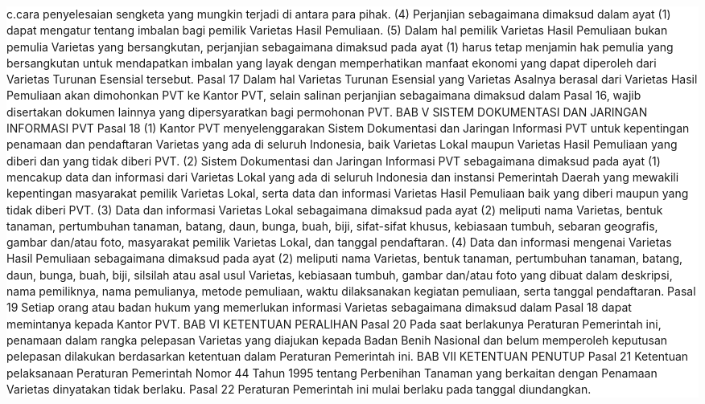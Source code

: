 c.cara penyelesaian sengketa yang mungkin terjadi di antara para pihak.
(4) Perjanjian sebagaimana dimaksud dalam ayat (1) dapat mengatur tentang imbalan bagi pemilik Varietas Hasil Pemuliaan.
(5) Dalam hal pemilik Varietas Hasil Pemuliaan bukan pemulia Varietas yang bersangkutan, perjanjian sebagaimana dimaksud pada ayat (1) harus tetap menjamin hak pemulia yang bersangkutan untuk mendapatkan imbalan yang layak dengan memperhatikan manfaat ekonomi yang dapat diperoleh dari Varietas Turunan Esensial tersebut.
Pasal 17
Dalam hal Varietas Turunan Esensial yang Varietas Asalnya berasal dari Varietas Hasil Pemuliaan akan dimohonkan PVT ke Kantor PVT, selain salinan perjanjian sebagaimana dimaksud dalam Pasal 16, wajib disertakan dokumen lainnya yang dipersyaratkan bagi permohonan PVT.
BAB V SISTEM DOKUMENTASI DAN JARINGAN INFORMASI PVT
Pasal 18
(1) Kantor PVT menyelenggarakan Sistem Dokumentasi dan Jaringan Informasi PVT untuk kepentingan penamaan dan pendaftaran Varietas yang ada di seluruh Indonesia, baik Varietas Lokal maupun Varietas Hasil Pemuliaan yang diberi dan yang tidak diberi PVT.
(2) Sistem Dokumentasi dan Jaringan Informasi PVT sebagaimana dimaksud pada ayat (1) mencakup data dan informasi dari Varietas Lokal yang ada di seluruh Indonesia dan instansi Pemerintah Daerah yang mewakili kepentingan masyarakat pemilik Varietas Lokal, serta data dan informasi Varietas Hasil Pemuliaan baik yang diberi maupun yang tidak diberi PVT.
(3) Data dan informasi Varietas Lokal sebagaimana dimaksud pada ayat (2) meliputi nama Varietas, bentuk tanaman, pertumbuhan tanaman, batang, daun, bunga, buah, biji, sifat-sifat khusus, kebiasaan tumbuh, sebaran geografis, gambar dan/atau foto, masyarakat pemilik Varietas Lokal, dan tanggal pendaftaran.
(4) Data dan informasi mengenai Varietas Hasil Pemuliaan sebagaimana dimaksud pada ayat (2) meliputi nama Varietas, bentuk tanaman, pertumbuhan tanaman, batang, daun, bunga, buah, biji, silsilah atau asal usul Varietas, kebiasaan tumbuh, gambar dan/atau foto yang dibuat dalam deskripsi, nama pemiliknya, nama pemulianya, metode pemuliaan, waktu dilaksanakan kegiatan pemuliaan, serta tanggal pendaftaran.
Pasal 19
Setiap orang atau badan hukum yang memerlukan informasi Varietas sebagaimana dimaksud dalam Pasal 18 dapat memintanya kepada Kantor PVT.
BAB VI KETENTUAN PERALIHAN
Pasal 20
Pada saat berlakunya Peraturan Pemerintah ini, penamaan dalam rangka pelepasan Varietas yang diajukan kepada Badan Benih Nasional dan belum memperoleh keputusan pelepasan dilakukan berdasarkan ketentuan dalam Peraturan Pemerintah ini.
BAB VII KETENTUAN PENUTUP
Pasal 21
Ketentuan pelaksanaan Peraturan Pemerintah Nomor 44 Tahun 1995 tentang Perbenihan Tanaman yang berkaitan dengan Penamaan Varietas dinyatakan tidak berlaku.
Pasal 22
Peraturan Pemerintah ini mulai berlaku pada tanggal diundangkan.